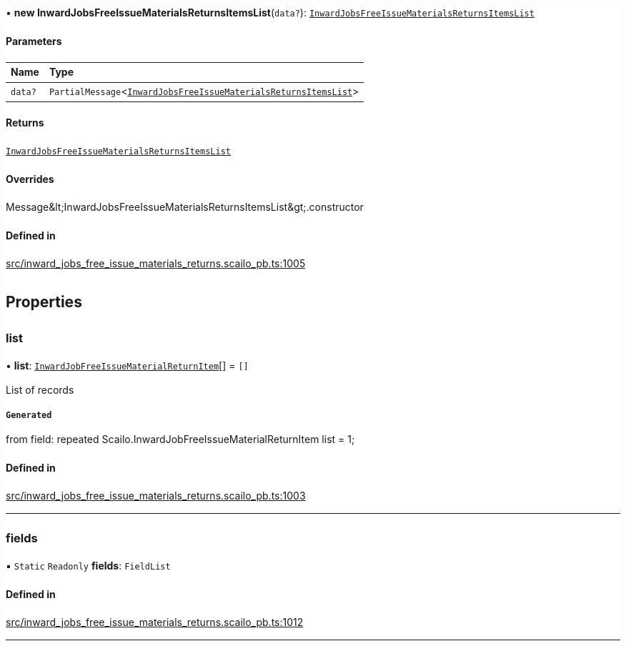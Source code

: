 • **new InwardJobsFreeIssueMaterialsReturnsItemsList**(`data?`): [`InwardJobsFreeIssueMaterialsReturnsItemsList`](InwardJobsFreeIssueMaterialsReturnsItemsList.md)

#### Parameters

| Name | Type |
| :------ | :------ |
| `data?` | `PartialMessage`\<[`InwardJobsFreeIssueMaterialsReturnsItemsList`](InwardJobsFreeIssueMaterialsReturnsItemsList.md)\> |

#### Returns

[`InwardJobsFreeIssueMaterialsReturnsItemsList`](InwardJobsFreeIssueMaterialsReturnsItemsList.md)

#### Overrides

Message\&lt;InwardJobsFreeIssueMaterialsReturnsItemsList\&gt;.constructor

#### Defined in

[src/inward_jobs_free_issue_materials_returns.scailo_pb.ts:1005](https://github.com/scailo/ts-sdk/blob/c10a36b57201dfa5903d4b53efa1e62aa6208936/src/inward_jobs_free_issue_materials_returns.scailo_pb.ts#L1005)

## Properties

### list

• **list**: [`InwardJobFreeIssueMaterialReturnItem`](InwardJobFreeIssueMaterialReturnItem.md)[] = `[]`

List of records

**`Generated`**

from field: repeated Scailo.InwardJobFreeIssueMaterialReturnItem list = 1;

#### Defined in

[src/inward_jobs_free_issue_materials_returns.scailo_pb.ts:1003](https://github.com/scailo/ts-sdk/blob/c10a36b57201dfa5903d4b53efa1e62aa6208936/src/inward_jobs_free_issue_materials_returns.scailo_pb.ts#L1003)

___

### fields

▪ `Static` `Readonly` **fields**: `FieldList`

#### Defined in

[src/inward_jobs_free_issue_materials_returns.scailo_pb.ts:1012](https://github.com/scailo/ts-sdk/blob/c10a36b57201dfa5903d4b53efa1e62aa6208936/src/inward_jobs_free_issue_materials_returns.scailo_pb.ts#L1012)

___
